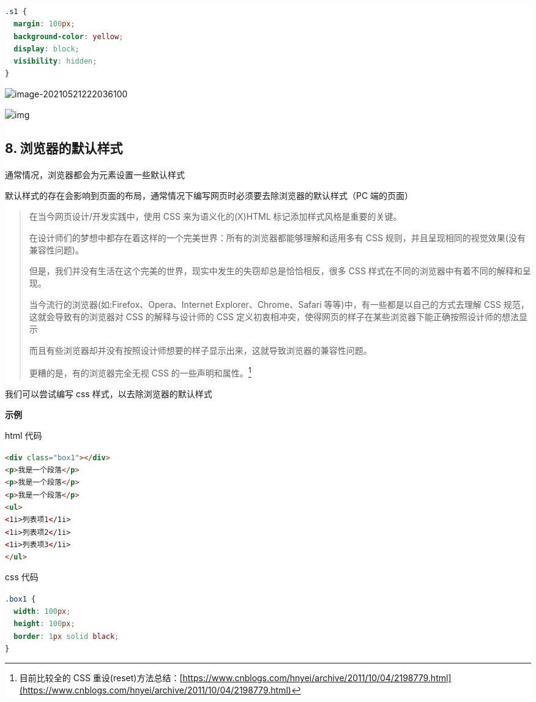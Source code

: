   ```css
  .s1 {
    margin: 100px;
    background-color: yellow;
    display: block;
    visibility: hidden;
  }
  ```

  ![image-20210521222036100](https://img-blog.csdnimg.cn/img_convert/7a279946a856c4eb7c8d519521dcde8e.png)

![img](https://img-blog.csdnimg.cn/img_convert/3d18d3f523a2915742719468d7968e3d.png)

## 8. 浏览器的默认样式

通常情况，浏览器都会为元素设置一些默认样式

默认样式的存在会影响到页面的布局，通常情况下编写网页时必须要去除浏览器的默认样式（PC 端的页面）

> 在当今网页设计/开发实践中，使用 CSS 来为语义化的(X)HTML 标记添加样式风格是重要的关键。
>
> 在设计师们的梦想中都存在着这样的一个完美世界：所有的浏览器都能够理解和适用多有 CSS 规则，并且呈现相同的视觉效果(没有兼容性问题)。
>
> 但是，我们并没有生活在这个完美的世界，现实中发生的失窃却总是恰恰相反，很多 CSS 样式在不同的浏览器中有着不同的解释和呈现。
>
> 当今流行的浏览器(如:Firefox、Opera、Internet Explorer、Chrome、Safari 等等)中，有一些都是以自己的方式去理解 CSS 规范，这就会导致有的浏览器对 CSS 的解释与设计师的 CSS 定义初衷相冲突，使得网页的样子在某些浏览器下能正确按照设计师的想法显示
>
> 而且有些浏览器却并没有按照设计师想要的样子显示出来，这就导致浏览器的兼容性问题。
>
> 更糟的是，有的浏览器完全无视 CSS 的一些声明和属性。[^4]

我们可以尝试编写 css 样式，以去除浏览器的默认样式

**示例**

html 代码

```html
<div class="box1"></div>
<p>我是一个段落</p>
<p>我是一个段落</p>
<p>我是一个段落</p>
<ul>
<1i>列表项1</1i>
<1i>列表项2</1i>
<1i>列表项3</1i>
</ul>
```

css 代码

```css
.box1 {
  width: 100px;
  height: 100px;
  border: 1px solid black;
}
```


[^1]: CSS 盒子模型：[https://baike.baidu.com/item/CSS 盒子模型/9814562?fr=aladdin](https://baike.baidu.com/item/CSS盒子模型/9814562?fr=aladdin)
[^2]: 谷歌、火狐浏览器 缩放为 80% 时，margin 值才正确：[https://www.cnblogs.com/taohuaya/p/7642742.html](https://www.cnblogs.com/taohuaya/p/7642742.html)
[^3]: margin（子元素远离父元素边框）：[https://www.cnblogs.com/FlFtFw/p/9627026.html](https://www.cnblogs.com/FlFtFw/p/9627026.html)
[^4]: 目前比较全的 CSS 重设(reset)方法总结：[https://www.cnblogs.com/hnyei/archive/2011/10/04/2198779.html](https://www.cnblogs.com/hnyei/archive/2011/10/04/2198779.html)
